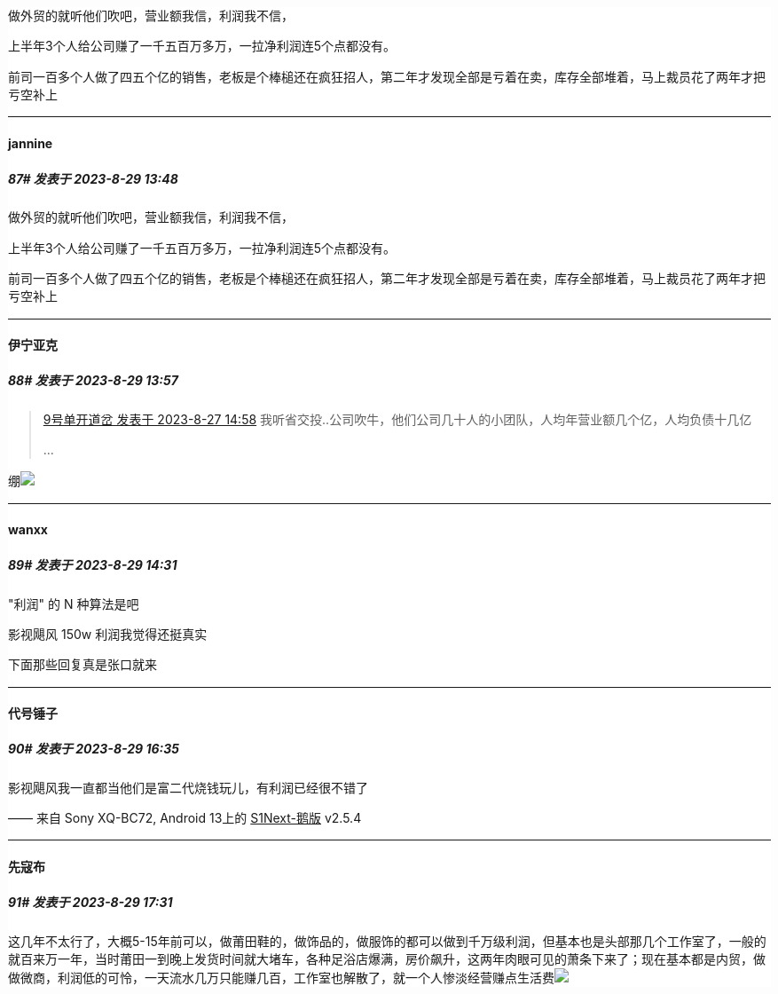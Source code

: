 做外贸的就听他们吹吧，营业额我信，利润我不信，

上半年3个人给公司赚了一千五百万多万，一拉净利润连5个点都没有。

前司一百多个人做了四五个亿的销售，老板是个棒槌还在疯狂招人，第二年才发现全部是亏着在卖，库存全部堆着，马上裁员花了两年才把亏空补上

*****

####  jannine  
##### 87#       发表于 2023-8-29 13:48

做外贸的就听他们吹吧，营业额我信，利润我不信，

上半年3个人给公司赚了一千五百万多万，一拉净利润连5个点都没有。

前司一百多个人做了四五个亿的销售，老板是个棒槌还在疯狂招人，第二年才发现全部是亏着在卖，库存全部堆着，马上裁员花了两年才把亏空补上


*****

####  伊宁亚克  
##### 88#       发表于 2023-8-29 13:57

<blockquote><a href="httphttps://bbs.saraba1st.com/2b/forum.php?mod=redirect&amp;goto=findpost&amp;pid=62182877&amp;ptid=2150121" target="_blank">9号单开道岔 发表于 2023-8-27 14:58</a>
我听省交投..公司吹牛，他们公司几十人的小团队，人均年营业额几个亿，人均负债十几亿

 ...</blockquote>
绷<img src="https://static.saraba1st.com/image/smiley/face2017/037.png" referrerpolicy="no-referrer">


*****

####  wanxx  
##### 89#       发表于 2023-8-29 14:31

"利润" 的 N 种算法是吧

影视飓风 150w 利润我觉得还挺真实

下面那些回复真是张口就来


*****

####  代号锤子  
##### 90#       发表于 2023-8-29 16:35

影视飓风我一直都当他们是富二代烧钱玩儿，有利润已经很不错了

—— 来自 Sony XQ-BC72, Android 13上的 [S1Next-鹅版](https://github.com/ykrank/S1-Next/releases) v2.5.4


*****

####  先寇布  
##### 91#       发表于 2023-8-29 17:31

这几年不太行了，大概5-15年前可以，做莆田鞋的，做饰品的，做服饰的都可以做到千万级利润，但基本也是头部那几个工作室了，一般的就百来万一年，当时莆田一到晚上发货时间就大堵车，各种足浴店爆满，房价飙升，这两年肉眼可见的萧条下来了；现在基本都是内贸，做做微商，利润低的可怜，一天流水几万只能赚几百，工作室也解散了，就一个人惨淡经营赚点生活费<img src="https://static.saraba1st.com/image/smiley/face2017/001.png" referrerpolicy="no-referrer">

